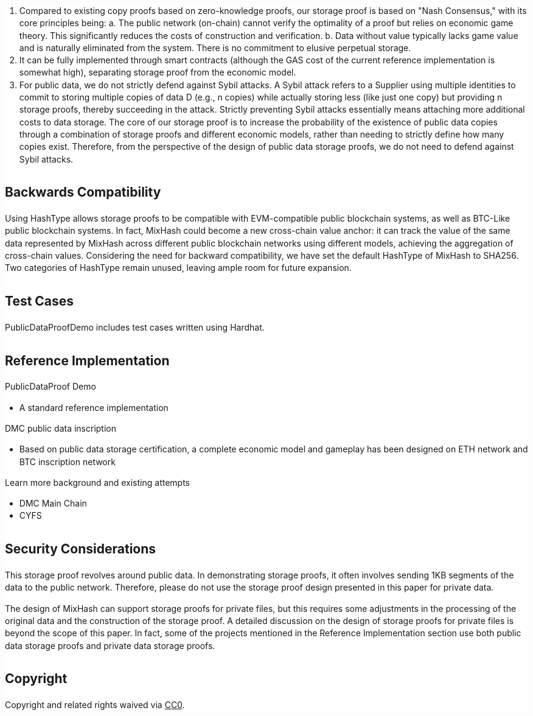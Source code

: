 1. Compared to existing copy proofs based on zero-knowledge proofs, our storage proof is based on "Nash Consensus," with its core principles being:
   a. The public network (on-chain) cannot verify the optimality of a proof but relies on economic game theory. This significantly reduces the costs of construction and verification.
   b. Data without value typically lacks game value and is naturally eliminated from the system. There is no commitment to elusive perpetual storage.
2. It can be fully implemented through smart contracts (although the GAS cost of the current reference implementation is somewhat high), separating storage proof from the economic model.
3. For public data, we do not strictly defend against Sybil attacks. A Sybil attack refers to a Supplier using multiple identities to commit to storing multiple copies of data D (e.g., n copies) while actually storing less (like just one copy) but providing n storage proofs, thereby succeeding in the attack. Strictly preventing Sybil attacks essentially means attaching more additional costs to data storage. The core of our storage proof is to increase the probability of the existence of public data copies through a combination of storage proofs and different economic models, rather than needing to strictly define how many copies exist. Therefore, from the perspective of the design of public data storage proofs, we do not need to defend against Sybil attacks.

## Backwards Compatibility

Using HashType allows storage proofs to be compatible with EVM-compatible public blockchain systems, as well as BTC-Like public blockchain systems. In fact, MixHash could become a new cross-chain value anchor: it can track the value of the same data represented by MixHash across different public blockchain networks using different models, achieving the aggregation of cross-chain values. Considering the need for backward compatibility, we have set the default HashType of MixHash to SHA256. Two categories of HashType remain unused, leaving ample room for future expansion.

## Test Cases

PublicDataProofDemo includes test cases written using Hardhat.

## Reference Implementation

PublicDataProof Demo

- A standard reference implementation

DMC public data inscription 

- Based on public data storage certification, a complete economic model and gameplay has been designed on ETH network and BTC inscription network

Learn more background and existing attempts   

- DMC Main Chain 
- CYFS 

## Security Considerations

This storage proof revolves around public data. In demonstrating storage proofs, it often involves sending 1KB segments of the data to the public network. Therefore, please do not use the storage proof design presented in this paper for private data.

The design of MixHash can support storage proofs for private files, but this requires some adjustments in the processing of the original data and the construction of the storage proof. A detailed discussion on the design of storage proofs for private files is beyond the scope of this paper. In fact, some of the projects mentioned in the Reference Implementation section use both public data storage proofs and private data storage proofs.

## Copyright

Copyright and related rights waived via [CC0](/LICENSE.md).
